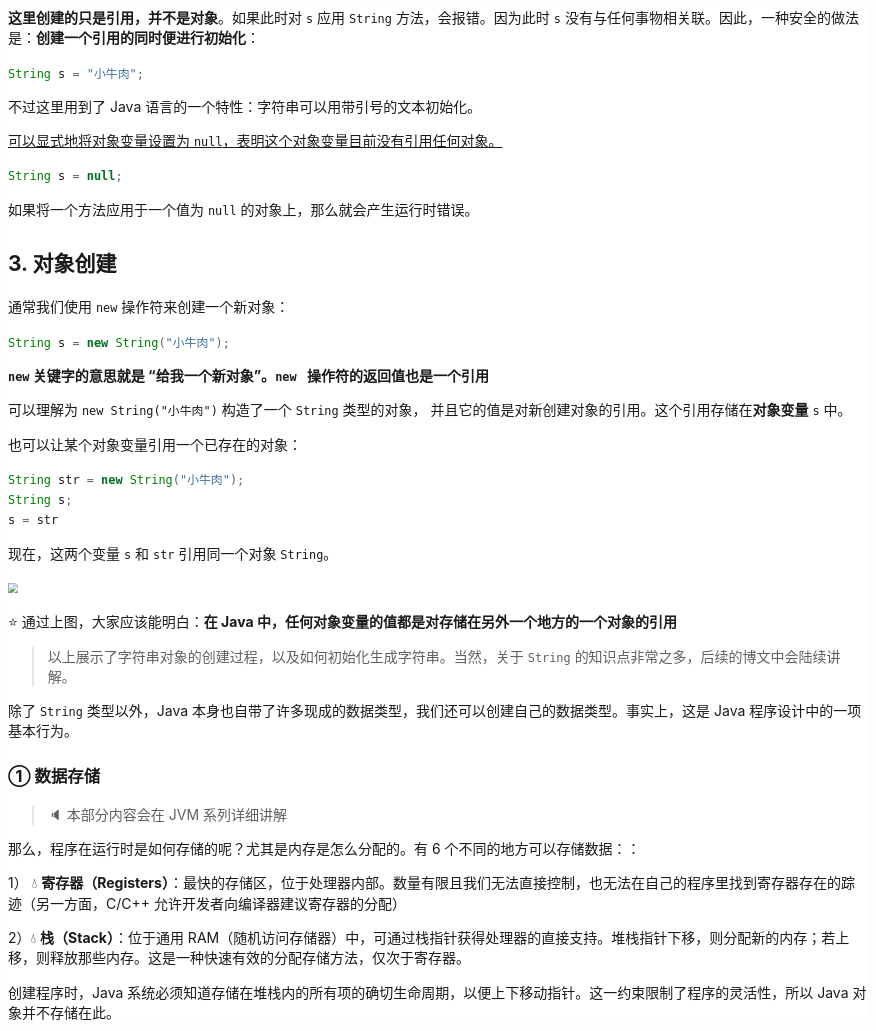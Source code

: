 **这里创建的只是引用，并不是对象**。如果此时对 `s` 应用 `String` 方法，会报错。因为此时 `s` 没有与任何事物相关联。因此，一种安全的做法是：**创建一个引用的同时便进行初始化**：

```java
String s = "小牛肉";
```

不过这里用到了 Java 语言的一个特性：字符串可以用带引号的文本初始化。

<u>可以显式地将对象变量设置为  `null`，表明这个对象变量目前没有引用任何对象。</u>

```java
String s = null;
```

如果将一个方法应用于一个值为 `null` 的对象上，那么就会产生运行时错误。

## 3. 对象创建

通常我们使用 `new` 操作符来创建一个新对象：

```java
String s = new String("小牛肉");
```

**`new` 关键字的意思就是 “给我一个新对象”。`new ` 操作符的返回值也是一个引用**

可以理解为 `new String("小牛肉")` 构造了一个 `String` 类型的对象， 并且它的值是对新创建对象的引用。这个引用存储在**对象变量** `s` 中。

也可以让某个对象变量引用一个已存在的对象： 

```java
String str = new String("小牛肉");
String s;
s = str
```

现在，这两个变量 `s` 和 `str` 引用同一个对象 `String`。

<img src="https://cs-wiki.oss-cn-shanghai.aliyuncs.com/img/20210106150330.png" style="zoom: 60%;" />

⭐ 通过上图，大家应该能明白：**在 Java 中，任何对象变量的值都是对存储在另外一个地方的一个对象的引用**

> 以上展示了字符串对象的创建过程，以及如何初始化生成字符串。当然，关于 `String` 的知识点非常之多，后续的博文中会陆续讲解。

除了 `String` 类型以外，Java 本身也自带了许多现成的数据类型，我们还可以创建自己的数据类型。事实上，这是 Java 程序设计中的一项基本行为。

### ① 数据存储

> 🔈 本部分内容会在 JVM 系列详细讲解

那么，程序在运行时是如何存储的呢？尤其是内存是怎么分配的。有 6 个不同的地方可以存储数据：：

1） 💧 **寄存器（Registers）**：最快的存储区，位于处理器内部。数量有限且我们无法直接控制，也无法在自己的程序里找到寄存器存在的踪迹（另一方面，C/C++ 允许开发者向编译器建议寄存器的分配）

2）💧 **栈（Stack）**：位于通用 RAM（随机访问存储器）中，可通过栈指针获得处理器的直接支持。堆栈指针下移，则分配新的内存；若上移，则释放那些内存。这是一种快速有效的分配存储方法，仅次于寄存器。

创建程序时，Java 系统必须知道存储在堆栈内的所有项的确切生命周期，以便上下移动指针。这一约束限制了程序的灵活性，所以 Java 对象并不存储在此。
